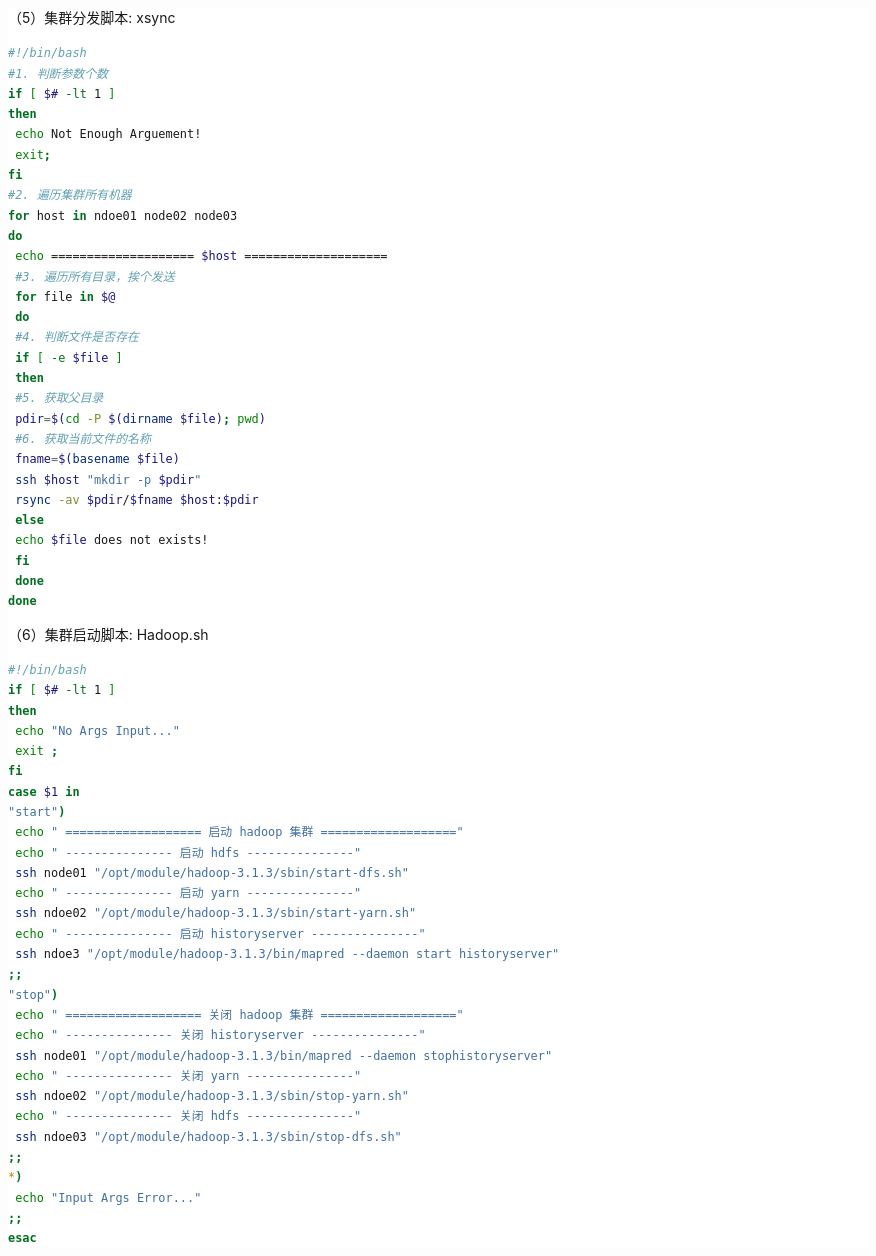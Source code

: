 （5）集群分发脚本: xsync

```sh
#!/bin/bash
#1. 判断参数个数
if [ $# -lt 1 ]
then
 echo Not Enough Arguement!
 exit;
fi
#2. 遍历集群所有机器
for host in ndoe01 node02 node03
do
 echo ==================== $host ====================
 #3. 遍历所有目录，挨个发送
 for file in $@
 do
 #4. 判断文件是否存在
 if [ -e $file ]
 then
 #5. 获取父目录
 pdir=$(cd -P $(dirname $file); pwd)
 #6. 获取当前文件的名称
 fname=$(basename $file)
 ssh $host "mkdir -p $pdir"
 rsync -av $pdir/$fname $host:$pdir
 else
 echo $file does not exists!
 fi
 done
done
```

（6）集群启动脚本: Hadoop.sh

```sh
#!/bin/bash
if [ $# -lt 1 ]
then
 echo "No Args Input..."
 exit ;
fi
case $1 in
"start")
 echo " =================== 启动 hadoop 集群 ==================="
 echo " --------------- 启动 hdfs ---------------"
 ssh node01 "/opt/module/hadoop-3.1.3/sbin/start-dfs.sh"
 echo " --------------- 启动 yarn ---------------"
 ssh ndoe02 "/opt/module/hadoop-3.1.3/sbin/start-yarn.sh"
 echo " --------------- 启动 historyserver ---------------"
 ssh ndoe3 "/opt/module/hadoop-3.1.3/bin/mapred --daemon start historyserver"
;;
"stop")
 echo " =================== 关闭 hadoop 集群 ==================="
 echo " --------------- 关闭 historyserver ---------------"
 ssh node01 "/opt/module/hadoop-3.1.3/bin/mapred --daemon stophistoryserver"
 echo " --------------- 关闭 yarn ---------------"
 ssh ndoe02 "/opt/module/hadoop-3.1.3/sbin/stop-yarn.sh"
 echo " --------------- 关闭 hdfs ---------------"
 ssh ndoe03 "/opt/module/hadoop-3.1.3/sbin/stop-dfs.sh"
;;
*)
 echo "Input Args Error..."
;;
esac
```
